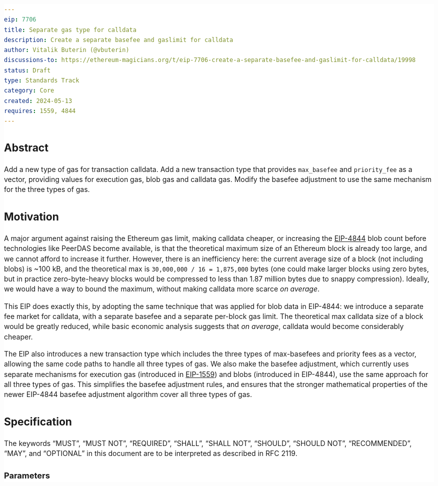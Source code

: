 ```yaml
---
eip: 7706
title: Separate gas type for calldata
description: Create a separate basefee and gaslimit for calldata
author: Vitalik Buterin (@vbuterin)
discussions-to: https://ethereum-magicians.org/t/eip-7706-create-a-separate-basefee-and-gaslimit-for-calldata/19998
status: Draft
type: Standards Track
category: Core
created: 2024-05-13
requires: 1559, 4844
---
```


## Abstract

Add a new type of gas for transaction calldata. Add a new transaction type that provides `max_basefee` and `priority_fee` as a vector, providing values for execution gas, blob gas and calldata gas. Modify the basefee adjustment to use the same mechanism for the three types of gas.

## Motivation

A major argument against raising the Ethereum gas limit, making calldata cheaper, or increasing the [EIP-4844](./04844.md) blob count before technologies like PeerDAS become available, is that the theoretical maximum size of an Ethereum block is already too large, and we cannot afford to increase it further. However, there is an inefficiency here: the current average size of a block (not including blobs) is ~100 kB, and the theoretical max is `30,000,000 / 16 = 1,875,000` bytes (one could make larger blocks using zero bytes, but in practice zero-byte-heavy blocks would be compressed to less than 1.87 million bytes due to snappy compression). Ideally, we would have a way to bound the maximum, without making calldata more scarce _on average_.

This EIP does exactly this, by adopting the same technique that was applied for blob data in EIP-4844: we introduce a separate fee market for calldata, with a separate basefee and a separate per-block gas limit. The theoretical max calldata size of a block would be greatly reduced, while basic economic analysis suggests that _on average_, calldata would become considerably cheaper.

The EIP also introduces a new transaction type which includes the three types of max-basefees and priority fees as a vector, allowing the same code paths to handle all three types of gas. We also make the basefee adjustment, which currently uses separate mechanisms for execution gas (introduced in [EIP-1559](./01559.md)) and blobs (introduced in EIP-4844), use the same approach for all three types of gas. This simplifies the basefee adjustment rules, and ensures that the stronger mathematical properties of the newer EIP-4844 basefee adjustment algorithm cover all three types of gas.

## Specification

The keywords “MUST”, “MUST NOT”, “REQUIRED”, “SHALL”, “SHALL NOT”, “SHOULD”, “SHOULD NOT”, “RECOMMENDED”, “MAY”, and “OPTIONAL” in this document are to be interpreted as described in RFC 2119.

### Parameters
